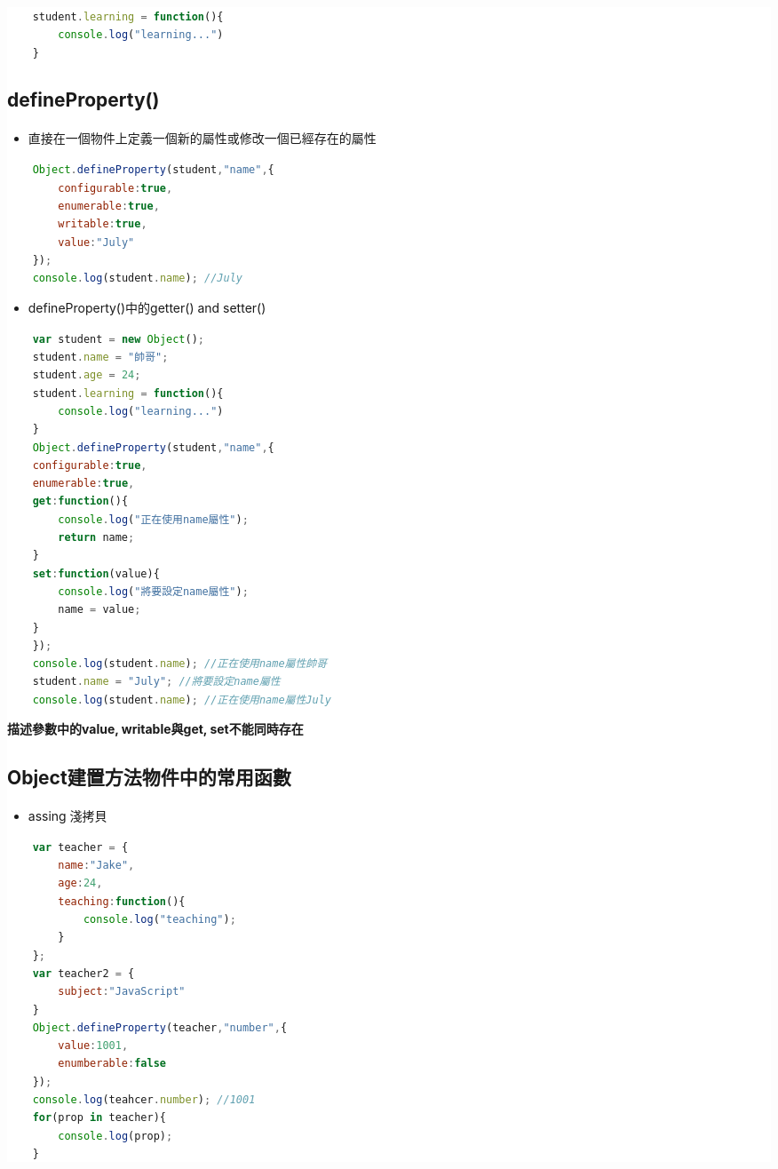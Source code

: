 ```JavaScript
    student.learning = function(){
        console.log("learning...")
    }
```
## defineProperty()
- 直接在一個物件上定義一個新的屬性或修改一個已經存在的屬性
```JavaScript
    Object.defineProperty(student,"name",{
        configurable:true,
        enumerable:true,
        writable:true,
        value:"July"
    });
    console.log(student.name); //July
```
- defineProperty()中的getter() and setter()
```JavaScript
    var student = new Object();
    student.name = "帥哥";
    student.age = 24;
    student.learning = function(){
        console.log("learning...")
    }
    Object.defineProperty(student,"name",{
    configurable:true,
    enumerable:true,
    get:function(){
        console.log("正在使用name屬性");
        return name;
    }
    set:function(value){
        console.log("將要設定name屬性");
        name = value;
    }
    });
    console.log(student.name); //正在使用name屬性帥哥
    student.name = "July"; //將要設定name屬性
    console.log(student.name); //正在使用name屬性July
```
**描述參數中的value, writable與get, set不能同時存在**

## Object建置方法物件中的常用函數
- assing 淺拷貝
```JavaScript
    var teacher = {
        name:"Jake",
        age:24,
        teaching:function(){
            console.log("teaching");
        }
    };
    var teacher2 = {
        subject:"JavaScript"
    }
    Object.defineProperty(teacher,"number",{
        value:1001,
        enumberable:false
    });
    console.log(teahcer.number); //1001
    for(prop in teacher){
        console.log(prop);
    }
```